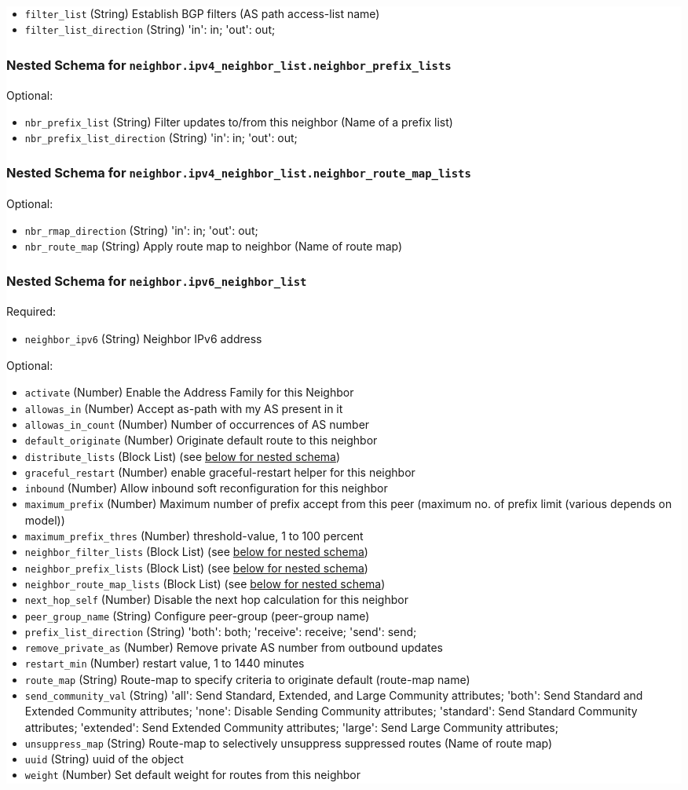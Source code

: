 - `filter_list` (String) Establish BGP filters (AS path access-list name)
- `filter_list_direction` (String) 'in': in; 'out': out;


<a id="nestedblock--neighbor--ipv4_neighbor_list--neighbor_prefix_lists"></a>
### Nested Schema for `neighbor.ipv4_neighbor_list.neighbor_prefix_lists`

Optional:

- `nbr_prefix_list` (String) Filter updates to/from this neighbor (Name of a prefix list)
- `nbr_prefix_list_direction` (String) 'in': in; 'out': out;


<a id="nestedblock--neighbor--ipv4_neighbor_list--neighbor_route_map_lists"></a>
### Nested Schema for `neighbor.ipv4_neighbor_list.neighbor_route_map_lists`

Optional:

- `nbr_rmap_direction` (String) 'in': in; 'out': out;
- `nbr_route_map` (String) Apply route map to neighbor (Name of route map)



<a id="nestedblock--neighbor--ipv6_neighbor_list"></a>
### Nested Schema for `neighbor.ipv6_neighbor_list`

Required:

- `neighbor_ipv6` (String) Neighbor IPv6 address

Optional:

- `activate` (Number) Enable the Address Family for this Neighbor
- `allowas_in` (Number) Accept as-path with my AS present in it
- `allowas_in_count` (Number) Number of occurrences of AS number
- `default_originate` (Number) Originate default route to this neighbor
- `distribute_lists` (Block List) (see [below for nested schema](#nestedblock--neighbor--ipv6_neighbor_list--distribute_lists))
- `graceful_restart` (Number) enable graceful-restart helper for this neighbor
- `inbound` (Number) Allow inbound soft reconfiguration for this neighbor
- `maximum_prefix` (Number) Maximum number of prefix accept from this peer (maximum no. of prefix limit (various depends on model))
- `maximum_prefix_thres` (Number) threshold-value, 1 to 100 percent
- `neighbor_filter_lists` (Block List) (see [below for nested schema](#nestedblock--neighbor--ipv6_neighbor_list--neighbor_filter_lists))
- `neighbor_prefix_lists` (Block List) (see [below for nested schema](#nestedblock--neighbor--ipv6_neighbor_list--neighbor_prefix_lists))
- `neighbor_route_map_lists` (Block List) (see [below for nested schema](#nestedblock--neighbor--ipv6_neighbor_list--neighbor_route_map_lists))
- `next_hop_self` (Number) Disable the next hop calculation for this neighbor
- `peer_group_name` (String) Configure peer-group (peer-group name)
- `prefix_list_direction` (String) 'both': both; 'receive': receive; 'send': send;
- `remove_private_as` (Number) Remove private AS number from outbound updates
- `restart_min` (Number) restart value, 1 to 1440 minutes
- `route_map` (String) Route-map to specify criteria to originate default (route-map name)
- `send_community_val` (String) 'all': Send Standard, Extended, and Large Community attributes; 'both': Send Standard and Extended Community attributes; 'none': Disable Sending Community attributes; 'standard': Send Standard Community attributes; 'extended': Send Extended Community attributes; 'large': Send Large Community attributes;
- `unsuppress_map` (String) Route-map to selectively unsuppress suppressed routes (Name of route map)
- `uuid` (String) uuid of the object
- `weight` (Number) Set default weight for routes from this neighbor
